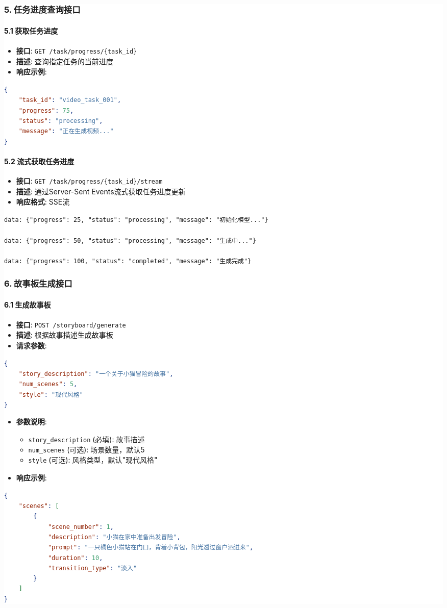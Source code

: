 ### 5. 任务进度查询接口

#### 5.1 获取任务进度
- **接口**: `GET /task/progress/{task_id}`
- **描述**: 查询指定任务的当前进度
- **响应示例**:
```json
{
    "task_id": "video_task_001",
    "progress": 75,
    "status": "processing",
    "message": "正在生成视频..."
}
```

#### 5.2 流式获取任务进度
- **接口**: `GET /task/progress/{task_id}/stream`
- **描述**: 通过Server-Sent Events流式获取任务进度更新
- **响应格式**: SSE流
```
data: {"progress": 25, "status": "processing", "message": "初始化模型..."}

data: {"progress": 50, "status": "processing", "message": "生成中..."}

data: {"progress": 100, "status": "completed", "message": "生成完成"}
```

### 6. 故事板生成接口

#### 6.1 生成故事板
- **接口**: `POST /storyboard/generate`
- **描述**: 根据故事描述生成故事板
- **请求参数**:
```json
{
    "story_description": "一个关于小猫冒险的故事",
    "num_scenes": 5,
    "style": "现代风格"
}
```

- **参数说明**:
  - `story_description` (必填): 故事描述
  - `num_scenes` (可选): 场景数量，默认5
  - `style` (可选): 风格类型，默认"现代风格"

- **响应示例**:
```json
{
    "scenes": [
        {
            "scene_number": 1,
            "description": "小猫在家中准备出发冒险",
            "prompt": "一只橘色小猫站在门口，背着小背包，阳光透过窗户洒进来",
            "duration": 10,
            "transition_type": "淡入"
        }
    ]
}
```
